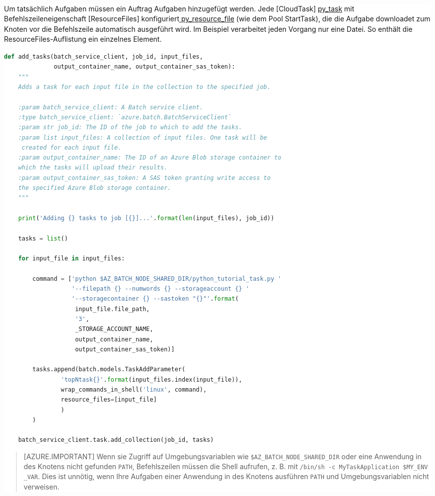 Um tatsächlich Aufgaben müssen ein Auftrag Aufgaben hinzugefügt werden. Jede [CloudTask] [ py_task] mit Befehlszeileneigenschaft [ResourceFiles] konfiguriert[ py_resource_file] (wie dem Pool StartTask), die die Aufgabe downloadet zum Knoten vor die Befehlszeile automatisch ausgeführt wird. Im Beispiel verarbeitet jeden Vorgang nur eine Datei. So enthält die ResourceFiles-Auflistung ein einzelnes Element.

```python
def add_tasks(batch_service_client, job_id, input_files,
              output_container_name, output_container_sas_token):
    """
    Adds a task for each input file in the collection to the specified job.

    :param batch_service_client: A Batch service client.
    :type batch_service_client: `azure.batch.BatchServiceClient`
    :param str job_id: The ID of the job to which to add the tasks.
    :param list input_files: A collection of input files. One task will be
     created for each input file.
    :param output_container_name: The ID of an Azure Blob storage container to
    which the tasks will upload their results.
    :param output_container_sas_token: A SAS token granting write access to
    the specified Azure Blob storage container.
    """

    print('Adding {} tasks to job [{}]...'.format(len(input_files), job_id))

    tasks = list()

    for input_file in input_files:

        command = ['python $AZ_BATCH_NODE_SHARED_DIR/python_tutorial_task.py '
                   '--filepath {} --numwords {} --storageaccount {} '
                   '--storagecontainer {} --sastoken "{}"'.format(
                    input_file.file_path,
                    '3',
                    _STORAGE_ACCOUNT_NAME,
                    output_container_name,
                    output_container_sas_token)]

        tasks.append(batch.models.TaskAddParameter(
                'topNtask{}'.format(input_files.index(input_file)),
                wrap_commands_in_shell('linux', command),
                resource_files=[input_file]
                )
        )

    batch_service_client.task.add_collection(job_id, tasks)
```

> [AZURE.IMPORTANT] Wenn sie Zugriff auf Umgebungsvariablen wie `$AZ_BATCH_NODE_SHARED_DIR` oder eine Anwendung in des Knotens nicht gefunden `PATH`, Befehlszeilen müssen die Shell aufrufen, z. B. mit `/bin/sh -c MyTaskApplication $MY_ENV_VAR`. Dies ist unnötig, wenn Ihre Aufgaben einer Anwendung in des Knotens ausführen `PATH` und Umgebungsvariablen nicht verweisen.


[azure_batch]: https://azure.microsoft.com/services/batch/
[azure_free_account]: https://azure.microsoft.com/free/
[azure_portal]: https://portal.azure.com
[batch_learning_path]: https://azure.microsoft.com/documentation/learning-paths/batch/
[blog_linux]: http://blogs.technet.com/b/windowshpc/archive/2016/03/30/introducing-linux-support-on-azure-batch.aspx
[crypto]: https://cryptography.io/en/latest/
[crypto_install]: https://cryptography.io/en/latest/installation/
[github_samples]: https://github.com/Azure/azure-batch-samples
[github_samples_zip]: https://github.com/Azure/azure-batch-samples/archive/master.zip
[github_topnwords]: https://github.com/Azure/azure-batch-samples/tree/master/CSharp/TopNWords
[github_article_samples]: https://github.com/Azure/azure-batch-samples/tree/master/Python/Batch/article_samples
[nuget_packagemgr]: https://visualstudiogallery.msdn.microsoft.com/27077b70-9dad-4c64-adcf-c7cf6bc9970c
[nuget_restore]: https://docs.nuget.org/consume/package-restore/msbuild-integrated#enabling-package-restore-during-build
[py_account_ops]: http://azure-sdk-for-python.readthedocs.org/en/latest/ref/azure.batch.operations.html#azure.batch.operations.AccountOperations
[py_azure_sdk]: https://pypi.python.org/pypi/azure
[py_batch_docs]: http://azure-sdk-for-python.readthedocs.org/en/latest/ref/azure.batch.html
[py_batch_package]: https://pypi.python.org/pypi/azure-batch
[py_batchserviceclient]: http://azure-sdk-for-python.readthedocs.io/en/latest/ref/azure.batch.html#azure.batch.BatchServiceClient
[py_blockblobservice]: http://azure.github.io/azure-storage-python/ref/azure.storage.blob.blockblobservice.html#azure.storage.blob.blockblobservice.BlockBlobService
[py_cloudtask]: http://azure-sdk-for-python.readthedocs.io/en/latest/ref/azure.batch.models.html#azure.batch.models.CloudTask
[py_computenodeuser]: http://azure-sdk-for-python.readthedocs.org/en/latest/ref/azure.batch.models.html#azure.batch.models.ComputeNodeUser
[py_cs_config]: http://azure-sdk-for-python.readthedocs.io/en/latest/ref/azure.batch.models.html#azure.batch.models.CloudServiceConfiguration
[py_delete_container]: http://azure.github.io/azure-storage-python/ref/azure.storage.blob.baseblobservice.html#azure.storage.blob.baseblobservice.BaseBlobService.delete_container
[py_gen_blob_sas]: http://azure.github.io/azure-storage-python/ref/azure.storage.blob.baseblobservice.html#azure.storage.blob.baseblobservice.BaseBlobService.generate_blob_shared_access_signature
[py_gen_container_sas]: http://azure.github.io/azure-storage-python/ref/azure.storage.blob.baseblobservice.html#azure.storage.blob.baseblobservice.BaseBlobService.generate_container_shared_access_signature
[py_image_ref]: http://azure-sdk-for-python.readthedocs.io/en/latest/ref/azure.batch.models.html#azure.batch.models.ImageReference
[py_imagereference]: http://azure-sdk-for-python.readthedocs.org/en/latest/ref/azure.batch.models.html#azure.batch.models.ImageReference
[py_job]: http://azure-sdk-for-python.readthedocs.io/en/latest/ref/azure.batch.operations.html#azure.batch.operations.JobOperations
[py_jobpreptask]: http://azure-sdk-for-python.readthedocs.io/en/latest/ref/azure.batch.models.html#azure.batch.models.JobPreparationTask
[py_jobreltask]: http://azure-sdk-for-python.readthedocs.io/en/latest/ref/azure.batch.models.html#azure.batch.models.JobReleaseTask
[py_list_skus]: http://azure-sdk-for-python.readthedocs.io/en/latest/ref/azure.batch.operations.html#azure.batch.operations.AccountOperations.list_node_agent_skus
[py_make_blob_url]: http://azure.github.io/azure-storage-python/ref/azure.storage.blob.baseblobservice.html#azure.storage.blob.baseblobservice.BaseBlobService.make_blob_url
[py_pool]: http://azure-sdk-for-python.readthedocs.io/en/latest/ref/azure.batch.operations.html#azure.batch.operations.PoolOperations
[py_pooladdparam]: http://azure-sdk-for-python.readthedocs.io/en/latest/ref/azure.batch.models.html#azure.batch.models.PoolAddParameter
[py_poolinfo]: http://azure-sdk-for-python.readthedocs.io/en/latest/ref/azure.batch.models.html#azure.batch.models.PoolInformation
[py_resource_file]: http://azure-sdk-for-python.readthedocs.io/en/latest/ref/azure.batch.models.html#azure.batch.models.ResourceFile
[py_samples_github]: https://github.com/Azure/azure-batch-samples/tree/master/Python/Batch/
[py_starttask]: http://azure-sdk-for-python.readthedocs.io/en/latest/ref/azure.batch.models.html#azure.batch.models.StartTask
[py_starttask]: http://azure-sdk-for-python.readthedocs.io/en/latest/ref/azure.batch.models.html#azure.batch.models.StartTask
[py_task]: http://azure-sdk-for-python.readthedocs.io/en/latest/ref/azure.batch.models.html#azure.batch.models.CloudTask
[py_taskstate]: http://azure-sdk-for-python.readthedocs.io/en/latest/ref/azure.batch.models.html#azure.batch.models.TaskState
[py_vm_config]: http://azure-sdk-for-python.readthedocs.io/en/latest/ref/azure.batch.models.html#azure.batch.models.VirtualMachineConfiguration
[pypi_batch]: https://pypi.python.org/pypi/azure-batch
[pypi_storage]: https://pypi.python.org/pypi/azure-storage
[pypi_install]: http://python-packaging-user-guide.readthedocs.io/en/latest/installing/
[storage_explorer]: http://storageexplorer.com/
[visual_studio]: https://www.visualstudio.com/products/vs-2015-product-editions
[vm_marketplace]: https://azure.microsoft.com/marketplace/virtual-machines/
[1]: ./media/batch-python-tutorial/batch_workflow_01_sm.png "Container in Azure-Speicher erstellen"
[2]: ./media/batch-python-tutorial/batch_workflow_02_sm.png "Upload Aufgabe Anwendung und Container den Eingabedateien (Daten)"
[3]: ./media/batch-python-tutorial/batch_workflow_03_sm.png "Batch-Pool erstellen"
[4]: ./media/batch-python-tutorial/batch_workflow_04_sm.png "Stapelverarbeitungsauftrag erstellen"
[5]: ./media/batch-python-tutorial/batch_workflow_05_sm.png "Aufgaben zum Auftrag hinzufügen"
[6]: ./media/batch-python-tutorial/batch_workflow_06_sm.png "Überwachen von Aufgaben"
[7]: ./media/batch-python-tutorial/batch_workflow_07_sm.png "Speicher Aufgabe Ausgabe herunterladen"
[8]: ./media/batch-python-tutorial/batch_workflow_sm.png "Batch-Lösung Workflow (vollständiges Diagramm)"
[9]: ./media/batch-python-tutorial/credentials_batch_sm.png "Batch-Anmeldeinformationen im Portal"
[10]: ./media/batch-python-tutorial/credentials_storage_sm.png "Speicherung von Anmeldeinformationen im Portal"
[11]: ./media/batch-python-tutorial/batch_workflow_minimal_sm.png "Batch-Lösung Workflow (minimale Diagramm)"